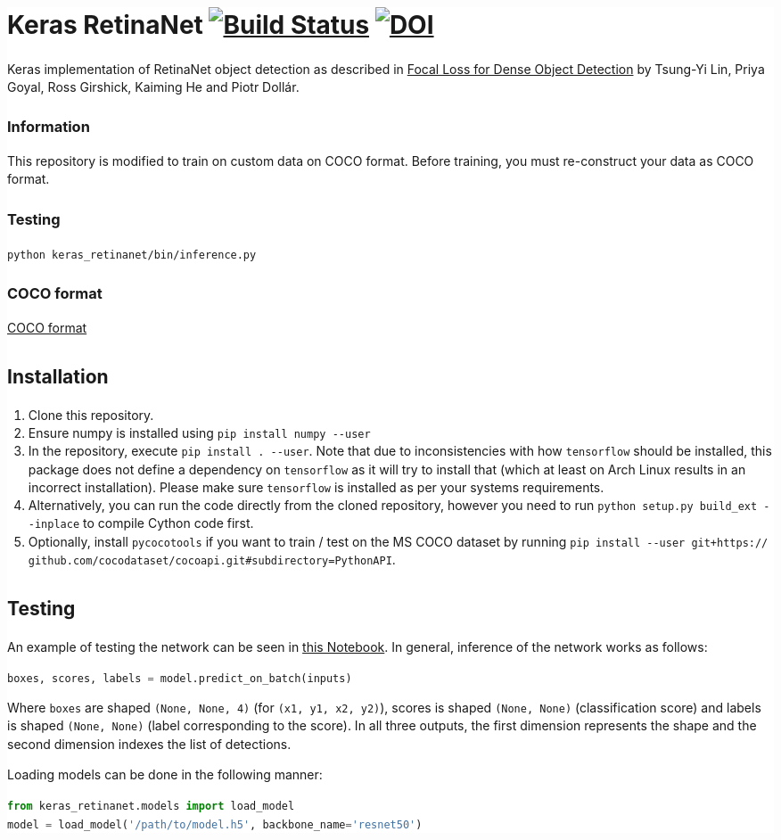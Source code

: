 # Keras RetinaNet [![Build Status](https://travis-ci.org/fizyr/keras-retinanet.svg?branch=master)](https://travis-ci.org/fizyr/keras-retinanet) [![DOI](https://zenodo.org/badge/100249425.svg)](https://zenodo.org/badge/latestdoi/100249425)

Keras implementation of RetinaNet object detection as described in [Focal Loss for Dense Object Detection](https://arxiv.org/abs/1708.02002)
by Tsung-Yi Lin, Priya Goyal, Ross Girshick, Kaiming He and Piotr Dollár.

### Information
This repository is modified to train on custom data on COCO format. Before training, you must re-construct your data as COCO format.

### Testing
```
python keras_retinanet/bin/inference.py
```
### COCO format
[COCO format](https://www.immersivelimit.com/tutorials/create-coco-annotations-from-scratch)

## Installation

1) Clone this repository.
2) Ensure numpy is installed using `pip install numpy --user`
3) In the repository, execute `pip install . --user`.
   Note that due to inconsistencies with how `tensorflow` should be installed,
   this package does not define a dependency on `tensorflow` as it will try to install that (which at least on Arch Linux results in an incorrect installation).
   Please make sure `tensorflow` is installed as per your systems requirements.
4) Alternatively, you can run the code directly from the cloned  repository, however you need to run `python setup.py build_ext --inplace` to compile Cython code first.
5) Optionally, install `pycocotools` if you want to train / test on the MS COCO dataset by running `pip install --user git+https://github.com/cocodataset/cocoapi.git#subdirectory=PythonAPI`.

## Testing
An example of testing the network can be seen in [this Notebook](https://github.com/delftrobotics/keras-retinanet/blob/master/examples/ResNet50RetinaNet.ipynb).
In general, inference of the network works as follows:
```python
boxes, scores, labels = model.predict_on_batch(inputs)
```

Where `boxes` are shaped `(None, None, 4)` (for `(x1, y1, x2, y2)`), scores is shaped `(None, None)` (classification score) and labels is shaped `(None, None)` (label corresponding to the score). In all three outputs, the first dimension represents the shape and the second dimension indexes the list of detections.

Loading models can be done in the following manner:
```python
from keras_retinanet.models import load_model
model = load_model('/path/to/model.h5', backbone_name='resnet50')
```
